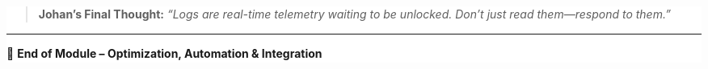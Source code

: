 
> **Johan’s Final Thought:**
> *“Logs are real-time telemetry waiting to be unlocked. Don’t just read them—respond to them.”*

---

📅 **End of Module – Optimization, Automation & Integration**

